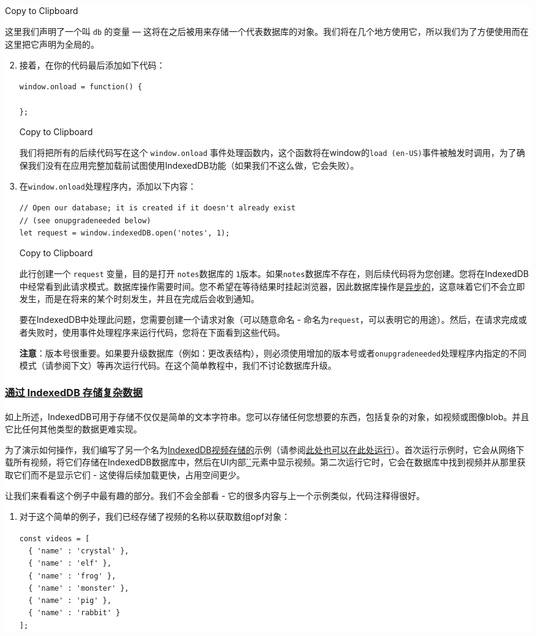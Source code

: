    Copy to Clipboard

   这里我们声明了一个叫 `db` 的变量 — 这将在之后被用来存储一个代表数据库的对象。我们将在几个地方使用它，所以我们为了方便使用而在这里把它声明为全局的。

2. 接着，在你的代码最后添加如下代码：

   ```
   window.onload = function() {
   
   };
   ```

   Copy to Clipboard

   我们将把所有的后续代码写在这个 `window.onload` 事件处理函数内，这个函数将在window的`load (en-US)`事件被触发时调用，为了确保我们没有在应用完整加载前试图使用IndexedDB功能（如果我们不这么做，它会失败）。

3. 在`window.onload`处理程序内，添加以下内容：

   ```
   // Open our database; it is created if it doesn't already exist
   // (see onupgradeneeded below)
   let request = window.indexedDB.open('notes', 1);
   ```

   Copy to Clipboard

   此行创建一个 `request` 变量，目的是打开 `notes`数据库的 `1`版本。如果`notes`数据库不存在，则后续代码将为您创建。您将在IndexedDB中经常看到此请求模式。数据库操作需要时间。您不希望在等待结果时挂起浏览器，因此数据库操作是[异步的](https://developer.mozilla.org/en-US/docs/Glossary/asynchronous)，这意味着它们不会立即发生，而是在将来的某个时刻发生，并且在完成后会收到通知。

   要在IndexedDB中处理此问题，您需要创建一个请求对象（可以随意命名 - 命名为`request`，可以表明它的用途）。然后，在请求完成或者失败时，使用事件处理程序来运行代码，您将在下面看到这些代码。

   **注意**：版本号很重要。如果要升级数据库（例如：更改表结构），则必须使用增加的版本号或者`onupgradeneeded`处理程序内指定的不同模式（请参阅下文）等再次运行代码。在这个简单教程中，我们不讨论数据库升级。

### [通过 IndexedDB 存储复杂数据](https://developer.mozilla.org/zh-CN/docs/Learn/JavaScript/Client-side_web_APIs/Client-side_storage#通过_indexeddb_存储复杂数据)

如上所述，IndexedDB可用于存储不仅仅是简单的文本字符串。您可以存储任何您想要的东西，包括复杂的对象，如视频或图像blob。并且它比任何其他类型的数据更难实现。

为了演示如何操作，我们编写了另一个名为[IndexedDB视频存储的](https://github.com/mdn/learning-area/tree/master/javascript/apis/client-side-storage/indexeddb/video-store)示例（请参阅[此处也可以在此处运行](https://mdn.github.io/learning-area/javascript/apis/client-side-storage/indexeddb/video-store/)）。首次运行示例时，它会从网络下载所有视频，将它们存储在IndexedDB数据库中，然后在UI内部[``](https://developer.mozilla.org/zh-CN/docs/Web/HTML/Element/video)元素中显示视频。第二次运行它时，它会在数据库中找到视频并从那里获取它们而不是显示它们 - 这使得后续加载更快，占用空间更少。

让我们来看看这个例子中最有趣的部分。我们不会全部看 - 它的很多内容与上一个示例类似，代码注释得很好。

1. 对于这个简单的例子，我们已经存储了视频的名称以获取数组opf对象：

   ```
   const videos = [
     { 'name' : 'crystal' },
     { 'name' : 'elf' },
     { 'name' : 'frog' },
     { 'name' : 'monster' },
     { 'name' : 'pig' },
     { 'name' : 'rabbit' }
   ];
   ```
